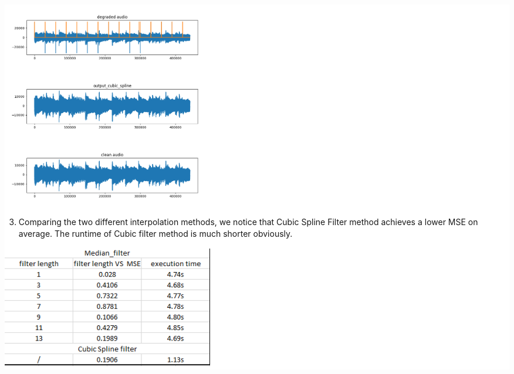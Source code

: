 <img src="waveform_cubic.png" width="350">

3. Comparing the two different interpolation methods, we notice that Cubic Spline Filter method  achieves a lower MSE on average. The runtime of Cubic filter method is much shorter obviously.

<img src="comparison_table.png" width="350">
